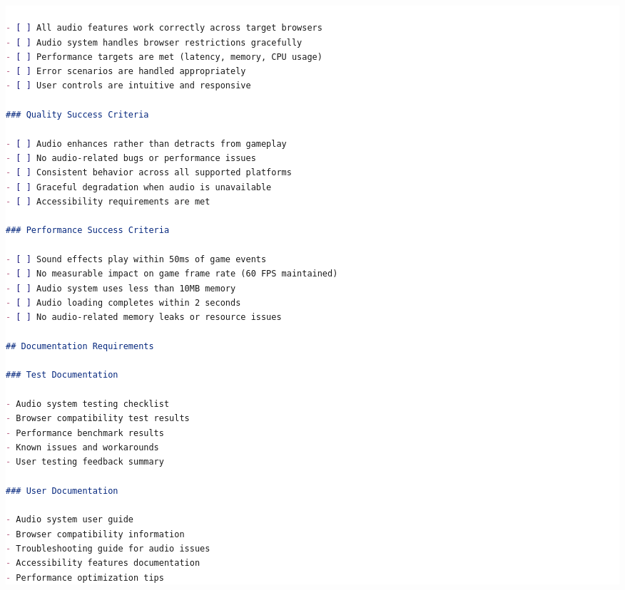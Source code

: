 ````markdown

- [ ] All audio features work correctly across target browsers
- [ ] Audio system handles browser restrictions gracefully
- [ ] Performance targets are met (latency, memory, CPU usage)
- [ ] Error scenarios are handled appropriately
- [ ] User controls are intuitive and responsive

### Quality Success Criteria

- [ ] Audio enhances rather than detracts from gameplay
- [ ] No audio-related bugs or performance issues
- [ ] Consistent behavior across all supported platforms
- [ ] Graceful degradation when audio is unavailable
- [ ] Accessibility requirements are met

### Performance Success Criteria

- [ ] Sound effects play within 50ms of game events
- [ ] No measurable impact on game frame rate (60 FPS maintained)
- [ ] Audio system uses less than 10MB memory
- [ ] Audio loading completes within 2 seconds
- [ ] No audio-related memory leaks or resource issues

## Documentation Requirements

### Test Documentation

- Audio system testing checklist
- Browser compatibility test results
- Performance benchmark results
- Known issues and workarounds
- User testing feedback summary

### User Documentation

- Audio system user guide
- Browser compatibility information
- Troubleshooting guide for audio issues
- Accessibility features documentation
- Performance optimization tips
````
